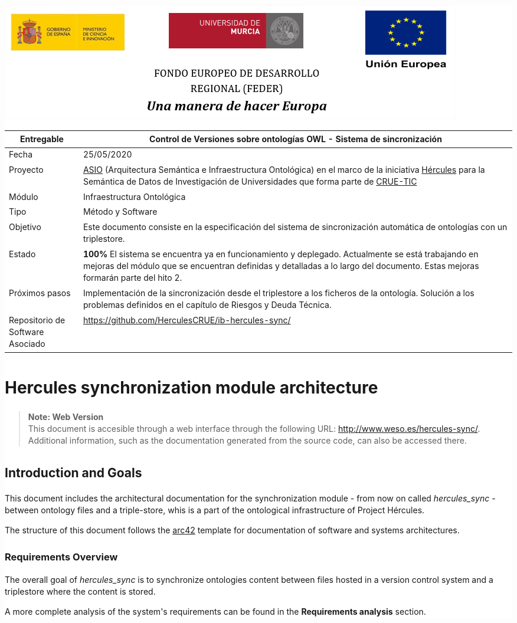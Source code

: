 ![](./images/logos_feder.png)

| Entregable     | Control de Versiones sobre ontologías OWL - Sistema de sincronización                           |
| -------------- | ------------------------------------------------------------ |
| Fecha          | 25/05/2020                                                   |
| Proyecto       | [ASIO](https://www.um.es/web/hercules/proyectos/asio) (Arquitectura Semántica e Infraestructura Ontológica) en el marco de la iniciativa [Hércules](https://www.um.es/web/hercules/) para la Semántica de Datos de Investigación de Universidades que forma parte de [CRUE-TIC](https://tic.crue.org/hercules/) |
| Módulo         | Infraestructura Ontológica                                   |
| Tipo           | Método y Software                                        |
| Objetivo       | Este documento consiste en la especificación del sistema de sincronización automática de ontologías con un triplestore. |
| Estado         | **100%** El sistema se encuentra ya en funcionamiento y deplegado. Actualmente se está trabajando en mejoras del módulo que se encuentran definidas y detalladas a lo largo del documento. Estas mejoras formarán parte del hito 2. |
| Próximos pasos | Implementación de la sincronización desde el triplestore a los ficheros de la ontología. Solución a los problemas definidos en el capítulo de Riesgos y Deuda Técnica. |
|Repositorio de Software Asociado|https://github.com/HerculesCRUE/ib-hercules-sync/ |


# Hercules synchronization module architecture

> __Note: Web Version__ <br>
> This document is accesible through a web interface through the following URL: http://www.weso.es/hercules-sync/. Additional information, such as the documentation generated from the source code, can also be accessed there.

## Introduction and Goals
This document includes the architectural documentation for the synchronization module - from now on called _hercules\_sync_ - between ontology files and a triple-store, whis is a part of the ontological infrastructure of Project Hércules.

The structure of this document follows the [arc42](https://arc42.org/) template for documentation of software and systems architectures.

### Requirements Overview
The overall goal of _hercules\_sync_ is to synchronize ontologies content between files hosted in a version control system and a triplestore where the content is stored.

A more complete analysis of the system's requirements can be found in the __Requirements analysis__ section.
